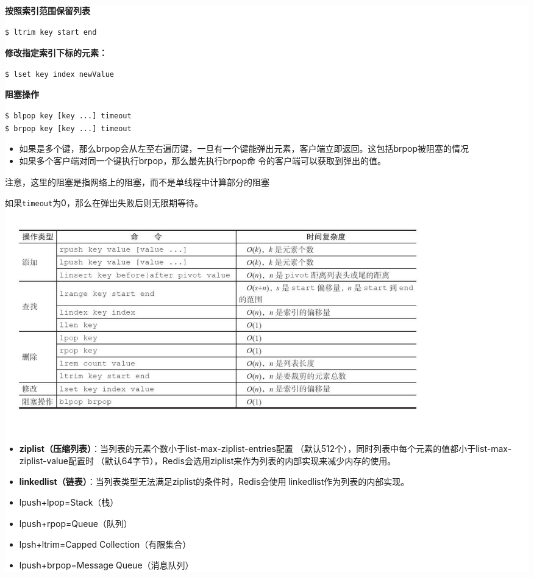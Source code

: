 

**按照索引范围保留列表**

~~~shell
$ ltrim key start end
~~~



**修改指定索引下标的元素：**

~~~shell
$ lset key index newValue
~~~



**阻塞操作**

~~~shell
$ blpop key [key ...] timeout
$ brpop key [key ...] timeout
~~~

- 如果是多个键，那么brpop会从左至右遍历键，一旦有一个键能弹出元素，客户端立即返回。这包括brpop被阻塞的情况
- 如果多个客户端对同一个键执行brpop，那么最先执行brpop命 令的客户端可以获取到弹出的值。

注意，这里的阻塞是指网络上的阻塞，而不是单线程中计算部分的阻塞

如果`timeout`为0，那么在弹出失败后则无限期等待。



![image-20240108154531589](assets/image-20240108154531589.png)

- **ziplist（压缩列表）**：当列表的元素个数小于list-max-ziplist-entries配置 （默认512个），同时列表中每个元素的值都小于list-max-ziplist-value配置时 （默认64字节），Redis会选用ziplist来作为列表的内部实现来减少内存的使用。
- **linkedlist（链表）**：当列表类型无法满足ziplist的条件时，Redis会使用 linkedlist作为列表的内部实现。





- lpush+lpop=Stack（栈） 
- lpush+rpop=Queue（队列） 
- lpsh+ltrim=Capped Collection（有限集合） 
- lpush+brpop=Message Queue（消息队列）

